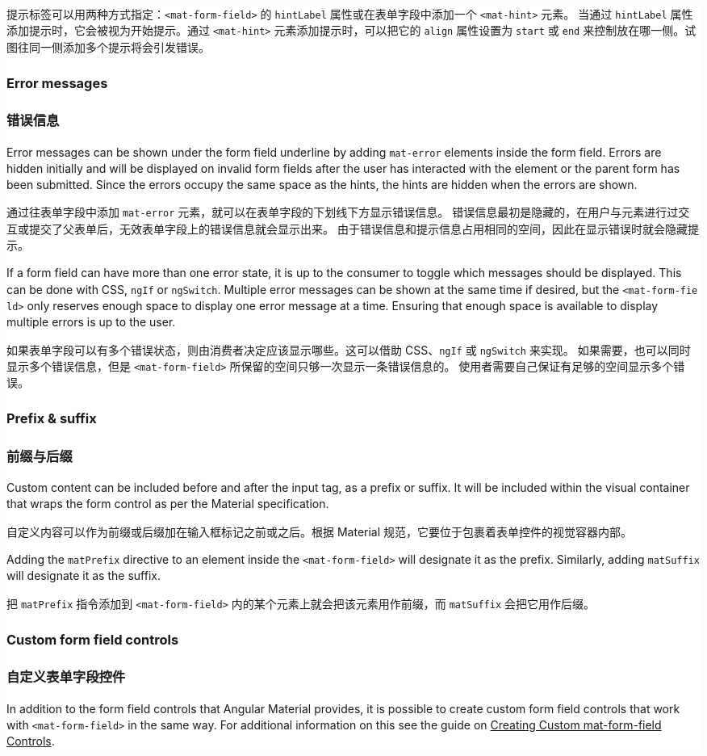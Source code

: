 提示标签可以用两种方式指定：`<mat-form-field>` 的 `hintLabel` 属性或在表单字段中添加一个 `<mat-hint>` 元素。
当通过 `hintLabel` 属性添加提示时，它会被视为开始提示。通过 `<mat-hint>` 元素添加提示时，可以把它的 `align` 属性设置为 `start` 或 `end` 来控制放在哪一侧。试图往同一侧添加多个提示将会引发错误。



### Error messages

### 错误信息

Error messages can be shown under the form field underline by adding `mat-error` elements inside the
form field. Errors are hidden initially and will be displayed on invalid form fields after the user
has interacted with the element or the parent form has been submitted. Since the errors occupy the
same space as the hints, the hints are hidden when the errors are shown.

通过往表单字段中添加 `mat-error` 元素，就可以在表单字段的下划线下方显示错误信息。
错误信息最初是隐藏的，在用户与元素进行过交互或提交了父表单后，无效表单字段上的错误信息就会显示出来。
由于错误信息和提示信息占用相同的空间，因此在显示错误时就会隐藏提示。

If a form field can have more than one error state, it is up to the consumer to toggle which
messages should be displayed. This can be done with CSS, `ngIf` or `ngSwitch`. Multiple error
messages can be shown at the same time if desired, but the `<mat-form-field>` only reserves enough
space to display one error message at a time. Ensuring that enough space is available to display
multiple errors is up to the user.

如果表单字段可以有多个错误状态，则由消费者决定应该显示哪些。这可以借助 CSS、`ngIf` 或 `ngSwitch` 来实现。
如果需要，也可以同时显示多个错误信息，但是 `<mat-form-field>` 所保留的空间只够一次显示一条错误信息的。
使用者需要自己保证有足够的空间显示多个错误。



### Prefix & suffix

### 前缀与后缀

Custom content can be included before and after the input tag, as a prefix or suffix. It will be
included within the visual container that wraps the form control as per the Material specification.

自定义内容可以作为前缀或后缀加在输入框标记之前或之后。根据 Material 规范，它要位于包裹着表单控件的视觉容器内部。

Adding the `matPrefix` directive to an element inside the `<mat-form-field>` will designate it as
the prefix. Similarly, adding `matSuffix` will designate it as the suffix.

把 `matPrefix` 指令添加到 `<mat-form-field>` 内的某个元素上就会把该元素用作前缀，而 `matSuffix` 会把它用作后缀。



### Custom form field controls

### 自定义表单字段控件

In addition to the form field controls that Angular Material provides, it is possible to create
custom form field controls that work with `<mat-form-field>` in the same way. For additional
information on this see the guide on
[Creating Custom mat-form-field Controls](/guide/creating-a-custom-form-field-control).
